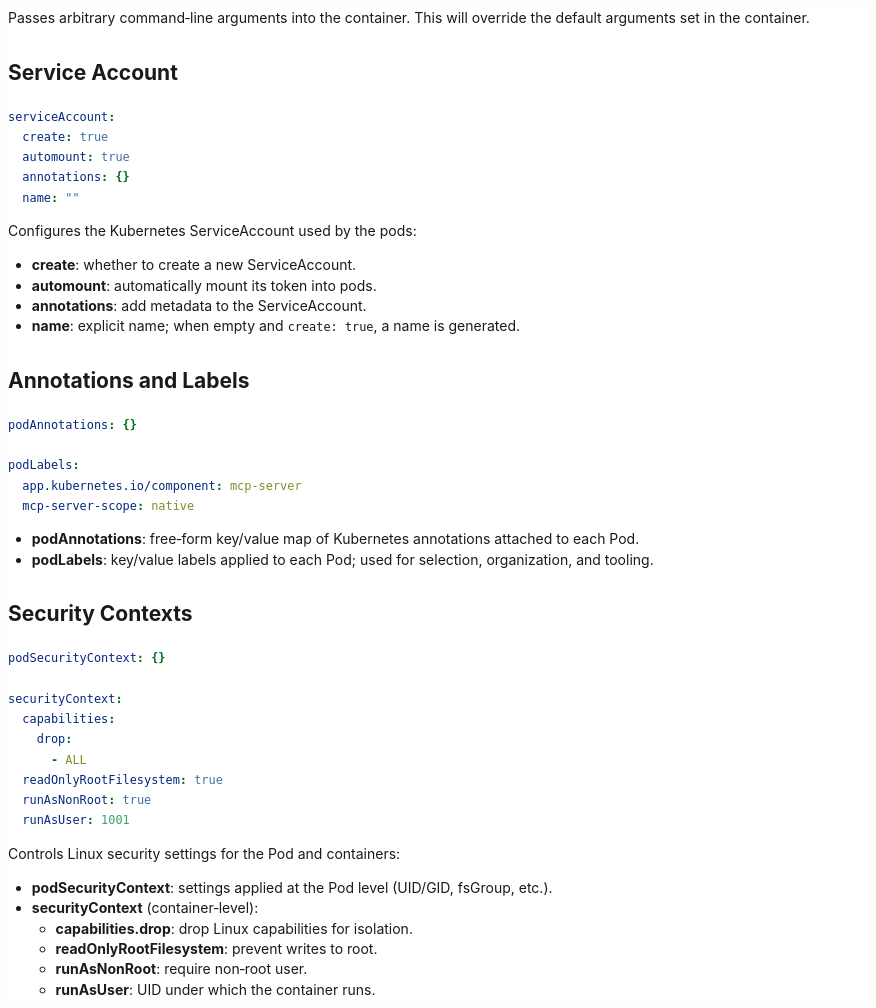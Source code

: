 Passes arbitrary command‑line arguments into the container. This will override the default arguments set in the container.


## Service Account

```yaml
serviceAccount:
  create: true
  automount: true
  annotations: {}
  name: ""
```

Configures the Kubernetes ServiceAccount used by the pods:
- **create**: whether to create a new ServiceAccount.
- **automount**: automatically mount its token into pods.
- **annotations**: add metadata to the ServiceAccount.
- **name**: explicit name; when empty and `create: true`, a name is generated.


## Annotations and Labels

```yaml
podAnnotations: {}

podLabels:
  app.kubernetes.io/component: mcp-server
  mcp-server-scope: native
```

- **podAnnotations**: free‑form key/value map of Kubernetes annotations attached to each Pod.
- **podLabels**: key/value labels applied to each Pod; used for selection, organization, and tooling.


## Security Contexts

```yaml
podSecurityContext: {}

securityContext:
  capabilities:
    drop:
      - ALL
  readOnlyRootFilesystem: true
  runAsNonRoot: true
  runAsUser: 1001
```

Controls Linux security settings for the Pod and containers:
- **podSecurityContext**: settings applied at the Pod level (UID/GID, fsGroup, etc.).
- **securityContext** (container‑level):
  - **capabilities.drop**: drop Linux capabilities for isolation.
  - **readOnlyRootFilesystem**: prevent writes to root.
  - **runAsNonRoot**: require non‑root user.
  - **runAsUser**: UID under which the container runs.
